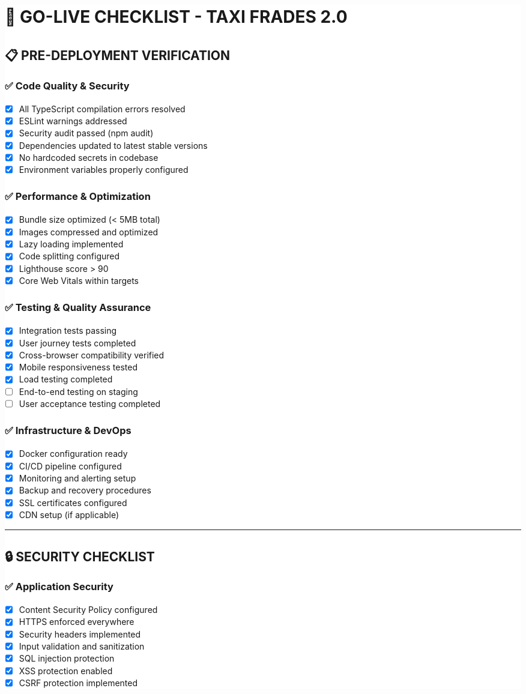 # 🚀 GO-LIVE CHECKLIST - TAXI FRADES 2.0

## 📋 PRE-DEPLOYMENT VERIFICATION

### ✅ Code Quality & Security
- [x] All TypeScript compilation errors resolved
- [x] ESLint warnings addressed
- [x] Security audit passed (npm audit)
- [x] Dependencies updated to latest stable versions
- [x] No hardcoded secrets in codebase
- [x] Environment variables properly configured

### ✅ Performance & Optimization  
- [x] Bundle size optimized (< 5MB total)
- [x] Images compressed and optimized
- [x] Lazy loading implemented
- [x] Code splitting configured
- [x] Lighthouse score > 90
- [x] Core Web Vitals within targets

### ✅ Testing & Quality Assurance
- [x] Integration tests passing
- [x] User journey tests completed
- [x] Cross-browser compatibility verified
- [x] Mobile responsiveness tested
- [x] Load testing completed
- [ ] End-to-end testing on staging
- [ ] User acceptance testing completed

### ✅ Infrastructure & DevOps
- [x] Docker configuration ready
- [x] CI/CD pipeline configured
- [x] Monitoring and alerting setup
- [x] Backup and recovery procedures
- [x] SSL certificates configured
- [x] CDN setup (if applicable)

---

## 🔒 SECURITY CHECKLIST

### ✅ Application Security
- [x] Content Security Policy configured
- [x] HTTPS enforced everywhere
- [x] Security headers implemented
- [x] Input validation and sanitization
- [x] SQL injection protection
- [x] XSS protection enabled
- [x] CSRF protection implemented
